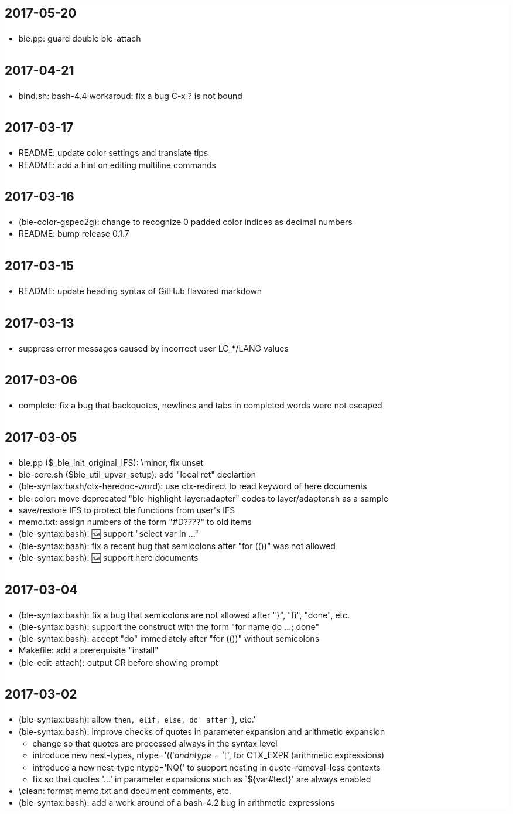 ## 2017-05-20
* ble.pp: guard double ble-attach

## 2017-04-21
* bind.sh: bash-4.4 workaroud: fix a bug C-x ? is not bound

## 2017-03-17
* README: update color settings and translate tips
* README: add a hint on editing multiline commands

## 2017-03-16
* (ble-color-gspec2g): change to recognize 0 padded color indices as decimal numbers
* README: bump release 0.1.7

## 2017-03-15
* README: update heading syntax of GitHub flavored markdown

## 2017-03-13
* suppress error messages caused by incorrect user LC_*/LANG values

## 2017-03-06
* complete: fix a bug that backquotes, newlines and tabs in completed words were not escaped

## 2017-03-05
* ble.pp ($_ble_init_original_IFS): \minor, fix unset
* ble-core.sh ($ble_util_upvar_setup): add "local ret" declartion
* (ble-syntax:bash/ctx-heredoc-word): use ctx-redirect to read keyword of here documents
* ble-color: move deprecated "ble-highlight-layer:adapter" codes to layer/adapter.sh as a sample
* save/restore IFS to protect ble functions from user's IFS
* memo.txt: assign numbers of the form "#D????" to old items
* (ble-syntax:bash): :new: support "select var in ..."
* (ble-syntax:bash): fix a recent bug that semicolons after "for (())" was not allowed
* (ble-syntax:bash): :new: support here documents

## 2017-03-04
* (ble-syntax:bash): fix a bug that semicolons are not allowed after "}", "fi", "done", etc.
* (ble-syntax:bash): support the construct with the form "for name do ...; done"
* (ble-syntax:bash): accept "do" immediately after "for (())" without semicolons
* Makefile: add a prerequisite "install"
* (ble-edit-attach): output CR before showing prompt

## 2017-03-02
* (ble-syntax:bash): allow `then, elif, else, do' after `}, etc.'
* (ble-syntax:bash): improve checks of quotes in parameter expansion and arithmetic expansion
  - change so that quotes are processed always in the syntax level
  - introduce new nest-types, ntype='$((' and ntype='$[', for CTX_EXPR (arithmetic expressions)
  - introduce a new nest-type ntype='NQ(' to support nesting in quote-removal-less contexts
  - fix so that quotes '...' in parameter expansions such as `${var#text}' are always enabled
* \clean: format memo.txt and document comments, etc.
* (ble-syntax:bash): add a work around of a bash-4.2 bug in arithmetic expressions
